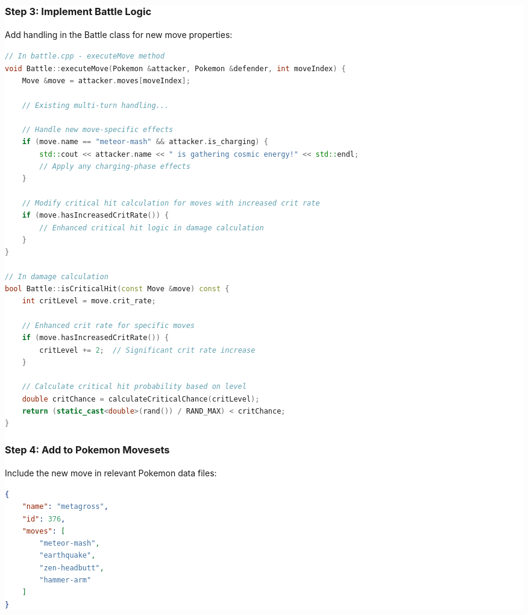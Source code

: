 ### Step 3: Implement Battle Logic

Add handling in the Battle class for new move properties:

```cpp
// In battle.cpp - executeMove method
void Battle::executeMove(Pokemon &attacker, Pokemon &defender, int moveIndex) {
    Move &move = attacker.moves[moveIndex];
    
    // Existing multi-turn handling...
    
    // Handle new move-specific effects
    if (move.name == "meteor-mash" && attacker.is_charging) {
        std::cout << attacker.name << " is gathering cosmic energy!" << std::endl;
        // Apply any charging-phase effects
    }
    
    // Modify critical hit calculation for moves with increased crit rate
    if (move.hasIncreasedCritRate()) {
        // Enhanced critical hit logic in damage calculation
    }
}

// In damage calculation
bool Battle::isCriticalHit(const Move &move) const {
    int critLevel = move.crit_rate;
    
    // Enhanced crit rate for specific moves
    if (move.hasIncreasedCritRate()) {
        critLevel += 2;  // Significant crit rate increase
    }
    
    // Calculate critical hit probability based on level
    double critChance = calculateCriticalChance(critLevel);
    return (static_cast<double>(rand()) / RAND_MAX) < critChance;
}
```

### Step 4: Add to Pokemon Movesets

Include the new move in relevant Pokemon data files:

```json
{
    "name": "metagross",
    "id": 376,
    "moves": [
        "meteor-mash",
        "earthquake", 
        "zen-headbutt",
        "hammer-arm"
    ]
}
```
